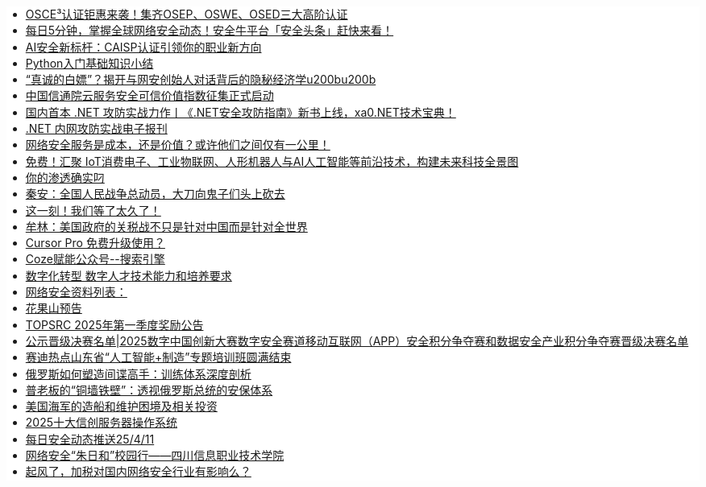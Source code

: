 * [OSCE³认证钜惠来袭！集齐OSEP、OSWE、OSED三大高阶认证](https://mp.weixin.qq.com/s?__biz=MzU4MjUxNjQ1Ng==&mid=2247522926&idx=1&sn=4c830ac75aa4f35838fc56d27e836cb1)
* [每日5分钟，掌握全球网络安全动态！安全牛平台「安全头条」赶快来看！](https://mp.weixin.qq.com/s?__biz=MzU4MjUxNjQ1Ng==&mid=2247522926&idx=2&sn=fdbc25c714702afb5be33ae86c3d8637)
* [AI安全新标杆：CAISP认证引领你的职业新方向](https://mp.weixin.qq.com/s?__biz=MzU4MjUxNjQ1Ng==&mid=2247522926&idx=3&sn=7d50811a320801b56023999d75dbb06f)
* [Python入门基础知识小结](https://mp.weixin.qq.com/s?__biz=Mzk0ODY1NzEwMA==&mid=2247488488&idx=1&sn=e45a4fb0db0805d5121e29296969ab2c)
* [“真诚的白嫖”？揭开与网安创始人对话背后的隐秘经济学u200bu200b](https://mp.weixin.qq.com/s?__biz=MzkzNjE5NjQ4Mw==&mid=2247544038&idx=1&sn=2cacb2a7cb8e219adc0355b231db7a94)
* [中国信通院云服务安全可信价值指数征集正式启动](https://mp.weixin.qq.com/s?__biz=Mzk0MjM1MDg2Mg==&mid=2247503448&idx=1&sn=d8f4045ab26f00680f7436125f8ba9ae)
* [国内首本 .NET 攻防实战力作丨《.NET安全攻防指南》新书上线，xa0.NET技术宝典！](https://mp.weixin.qq.com/s?__biz=MzkyMDM4NDM5Ng==&mid=2247491581&idx=2&sn=02db82144a2a03d868911d377883c673)
* [.NET 内网攻防实战电子报刊](https://mp.weixin.qq.com/s?__biz=MzUyOTc3NTQ5MA==&mid=2247499411&idx=2&sn=e42c077723e8454052476aa2ecd88db1)
* [网络安全服务是成本，还是价值？或许他们之间仅有一公里！](https://mp.weixin.qq.com/s?__biz=MzUzNjkxODE5MA==&mid=2247489559&idx=1&sn=aacf1ba6209fceb0b0d4a584a434ea7d)
* [免费！汇聚 IoT消费电子、工业物联网、人形机器人与AI人工智能等前沿技术，构建未来科技全景图](https://mp.weixin.qq.com/s?__biz=MjM5OTA4MzA0MA==&mid=2454937880&idx=1&sn=521de70152bda53173bc2441ec791647)
* [你的渗透确实叼](https://mp.weixin.qq.com/s?__biz=MzkyNzIxMjM3Mg==&mid=2247489927&idx=2&sn=76dc99a8a9ae7bba16c3342ffed7b986)
* [秦安：全国人民战争总动员，大刀向鬼子们头上砍去](https://mp.weixin.qq.com/s?__biz=MzA5MDg1MDUyMA==&mid=2650478207&idx=1&sn=666ef588f46aa19ea4ec389053a728ac)
* [这一刻！我们等了太久了！](https://mp.weixin.qq.com/s?__biz=MzA5MDg1MDUyMA==&mid=2650478207&idx=2&sn=1c33166ff56a87a5e7ce924740e759b4)
* [牟林：美国政府的关税战不只是针对中国而是针对全世界](https://mp.weixin.qq.com/s?__biz=MzA5MDg1MDUyMA==&mid=2650478207&idx=3&sn=fa9be6459c2e5198d1f4bc077e751772)
* [Cursor Pro 免费升级使用？](https://mp.weixin.qq.com/s?__biz=Mzg2Mzg2NDM0NA==&mid=2247485274&idx=1&sn=ee68b00379e8adf547c93bf6eb0b75a5)
* [Coze赋能公众号--搜索引擎](https://mp.weixin.qq.com/s?__biz=MzkyMDY4MTc2Ng==&mid=2247484195&idx=1&sn=c3a636209bf5ee1781860c2d38e3b42e)
* [数字化转型 数字人才技术能力和培养要求](https://mp.weixin.qq.com/s?__biz=MjM5OTk4MDE2MA==&mid=2655274268&idx=3&sn=0c81b94538be4852af8c20cd0bc15d99)
* [网络安全资料列表：](https://mp.weixin.qq.com/s?__biz=MjM5OTk4MDE2MA==&mid=2655274268&idx=8&sn=6197ede540709b42e58f36df550e8d4a)
* [花果山预告](https://mp.weixin.qq.com/s?__biz=MzkyMjYxMDM4MA==&mid=2247484090&idx=1&sn=0a6321ddfe1b5967a1e86f72c219d664)
* [TOPSRC 2025年第一季度奖励公告](https://mp.weixin.qq.com/s?__biz=Mzk0MTM1MTg3Nw==&mid=2247483924&idx=1&sn=3268f540429ec64a388201d6b53ed11d)
* [公示晋级决赛名单|2025数字中国创新大赛数字安全赛道移动互联网（APP）安全积分争夺赛和数据安全产业积分争夺赛晋级决赛名单](https://mp.weixin.qq.com/s?__biz=MjM5NzYwNDU0Mg==&mid=2649251670&idx=1&sn=4d939482cf5919eea70107e93ad8bb93)
* [赛迪热点山东省“人工智能+制造”专题培训班圆满结束](https://mp.weixin.qq.com/s?__biz=MjM5NzYwNDU0Mg==&mid=2649251670&idx=2&sn=e608b61e99b71570be539bfdb39d3f42)
* [俄罗斯如何塑造间谍高手：训练体系深度剖析](https://mp.weixin.qq.com/s?__biz=MzA3Mjc1MTkwOA==&mid=2650560602&idx=1&sn=21dbd97086a4d318eb7cf80dc65db8d5)
* [普老板的“铜墙铁壁”：透视俄罗斯总统的安保体系](https://mp.weixin.qq.com/s?__biz=MzA3Mjc1MTkwOA==&mid=2650560602&idx=2&sn=28ca924d078b4ea7cf004aabaf6a90c9)
* [美国海军的造船和维护困境及相关投资](https://mp.weixin.qq.com/s?__biz=Mzg2NTYyODgyNg==&mid=2247505492&idx=1&sn=c6ff9ef1c80b65d47e4d64812dee701f)
* [2025十大信创服务器操作系统](https://mp.weixin.qq.com/s?__biz=MzA3NDIwNTY5Mw==&mid=2247507808&idx=2&sn=7ced6ebeb1cd723f0572d4648c48f815)
* [每日安全动态推送25/4/11](https://mp.weixin.qq.com/s?__biz=MzA5NDYyNDI0MA==&mid=2651960066&idx=1&sn=e66f0718505b63b76c30d807e77fe199)
* [网络安全“朱日和”校园行——四川信息职业技术学院](https://mp.weixin.qq.com/s?__biz=MzA3Nzk3NTA4Nw==&mid=2247516748&idx=1&sn=41b4cf7b8721351414f7ec76c00d8e63)
* [起风了，加税对国内网络安全行业有影响么？](https://mp.weixin.qq.com/s?__biz=MzUzNjkxODE5MA==&mid=2247489571&idx=1&sn=c6c7a143ffd57edc19f971d5b19cd896)
